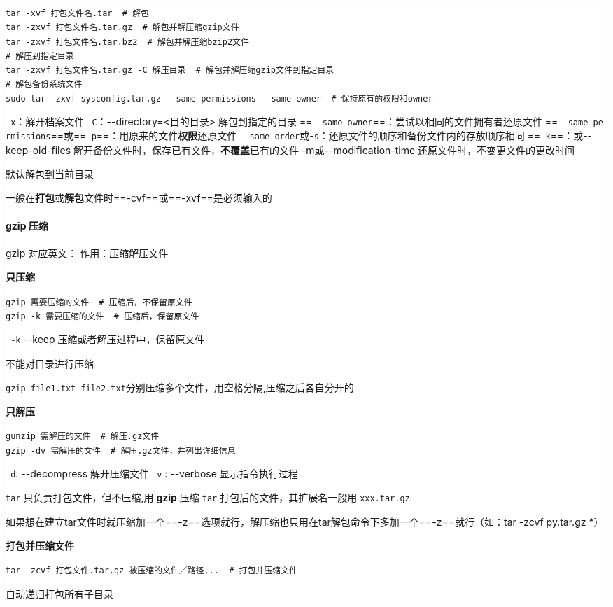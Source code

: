 ```
tar -xvf 打包文件名.tar  # 解包
tar -zxvf 打包文件名.tar.gz  # 解包并解压缩gzip文件
tar -zxvf 打包文件名.tar.bz2  # 解包并解压缩bzip2文件
# 解压到指定目录
tar -zxvf 打包文件名.tar.gz -C 解压目录  # 解包并解压缩gzip文件到指定目录
# 解包备份系统文件
sudo tar -zxvf sysconfig.tar.gz --same-permissions --same-owner  # 保持原有的权限和owner
```

`-x`：解开档案文件
`-C`：--directory=<目的目录> 解包到指定的目录
==`--same-owner`==：尝试以相同的文件拥有者还原文件
==`--same-permissions`==或==`-p`==：用原来的文件**权限**还原文件
`--same-order`或-`s`：还原文件的顺序和备份文件内的存放顺序相同
==`-k`==：或--keep-old-files 解开备份文件时，保存已有文件，**不覆盖**已有的文件
-m或--modification-time 还原文件时，不变更文件的更改时间

默认解包到当前目录

一般在**打包**或**解包**文件时==-cvf==或==-xvf==是必须输入的

#### gzip 压缩

gzip 对应英文： 作用：压缩解压文件

**只压缩**

```
gzip 需要压缩的文件  # 压缩后，不保留原文件
gzip -k 需要压缩的文件  # 压缩后，保留原文件
```

` -k` --keep 压缩或者解压过程中，保留原文件

不能对目录进行压缩

`gzip file1.txt file2.txt`分别压缩多个文件，用空格分隔,压缩之后各自分开的

**只解压**

```
gunzip 需解压的文件  # 解压.gz文件
gzip -dv 需解压的文件  # 解压.gz文件，并列出详细信息
```

`-d`: --decompress 解开压缩文件
`-v` : --verbose 显示指令执行过程

`tar` 只负责打包文件，但不压缩,用 **gzip** 压缩 `tar` 打包后的文件，其扩展名一般用 `xxx.tar.gz`

如果想在建立tar文件时就压缩加一个==-z==选项就行，解压缩也只用在tar解包命令下多加一个==-z==就行（如：tar -zcvf py.tar.gz *）

**打包并压缩文件**

```
tar -zcvf 打包文件.tar.gz 被压缩的文件／路径...  # 打包并压缩文件
```

自动递归打包所有子目录
